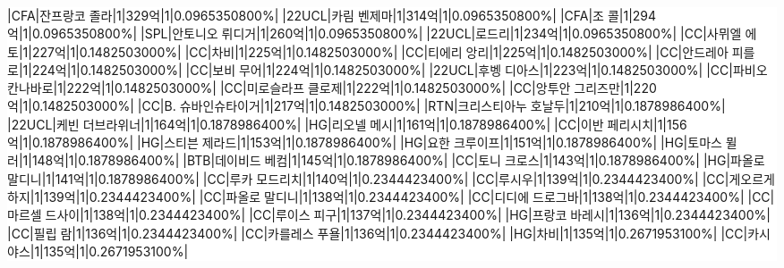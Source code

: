 |CFA|잔프랑코 졸라|1|329억|1|0.0965350800%|
|22UCL|카림 벤제마|1|314억|1|0.0965350800%|
|CFA|조 콜|1|294억|1|0.0965350800%|
|SPL|안토니오 뤼디거|1|260억|1|0.0965350800%|
|22UCL|로드리|1|234억|1|0.0965350800%|
|CC|사뮈엘 에토|1|227억|1|0.1482503000%|
|CC|차비|1|225억|1|0.1482503000%|
|CC|티에리 앙리|1|225억|1|0.1482503000%|
|CC|안드레아 피를로|1|224억|1|0.1482503000%|
|CC|보비 무어|1|224억|1|0.1482503000%|
|22UCL|후벵 디아스|1|223억|1|0.1482503000%|
|CC|파비오 칸나바로|1|222억|1|0.1482503000%|
|CC|미로슬라프 클로제|1|222억|1|0.1482503000%|
|CC|앙투안 그리즈만|1|220억|1|0.1482503000%|
|CC|B. 슈바인슈타이거|1|217억|1|0.1482503000%|
|RTN|크리스티아누 호날두|1|210억|1|0.1878986400%|
|22UCL|케빈 더브라위너|1|164억|1|0.1878986400%|
|HG|리오넬 메시|1|161억|1|0.1878986400%|
|CC|이반 페리시치|1|156억|1|0.1878986400%|
|HG|스티븐 제라드|1|153억|1|0.1878986400%|
|HG|요한 크루이프|1|151억|1|0.1878986400%|
|HG|토마스 뮐러|1|148억|1|0.1878986400%|
|BTB|데이비드 베컴|1|145억|1|0.1878986400%|
|CC|토니 크로스|1|143억|1|0.1878986400%|
|HG|파올로 말디니|1|141억|1|0.1878986400%|
|CC|루카 모드리치|1|140억|1|0.2344423400%|
|CC|루시우|1|139억|1|0.2344423400%|
|CC|게오르게 하지|1|139억|1|0.2344423400%|
|CC|파올로 말디니|1|138억|1|0.2344423400%|
|CC|디디에 드로그바|1|138억|1|0.2344423400%|
|CC|마르셀 드사이|1|138억|1|0.2344423400%|
|CC|루이스 피구|1|137억|1|0.2344423400%|
|HG|프랑코 바레시|1|136억|1|0.2344423400%|
|CC|필립 람|1|136억|1|0.2344423400%|
|CC|카를레스 푸욜|1|136억|1|0.2344423400%|
|HG|차비|1|135억|1|0.2671953100%|
|CC|카시야스|1|135억|1|0.2671953100%|